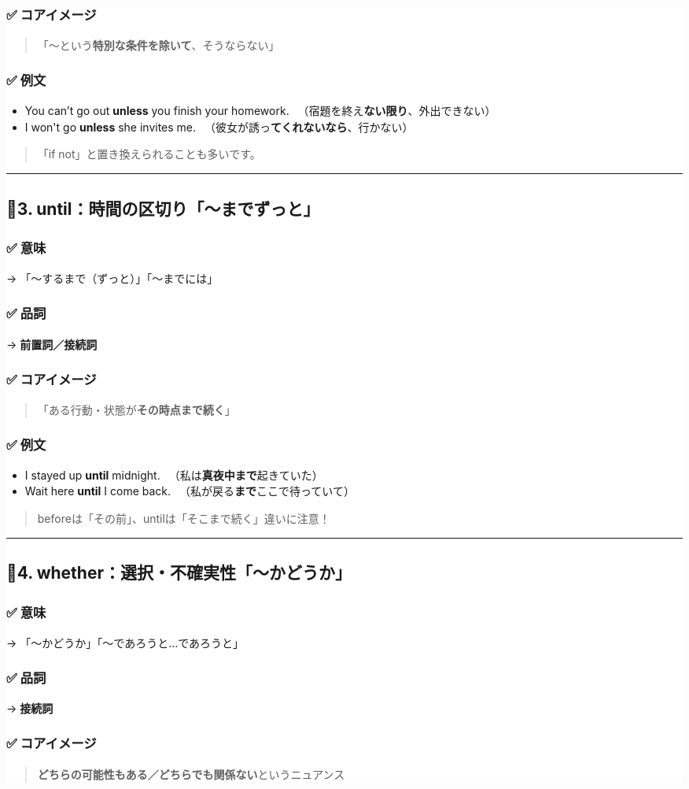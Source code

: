 ### ✅ コアイメージ

> 「〜という**特別な条件を除いて**、そうならない」

### ✅ 例文

* You can’t go out **unless** you finish your homework.
  　（宿題を終え**ない限り**、外出できない）
* I won't go **unless** she invites me.
  　（彼女が誘っ**てくれないなら**、行かない）

> 「if not」と置き換えられることも多いです。

---

## 🔹3. **until**：時間の区切り「〜までずっと」

### ✅ 意味

→ 「〜するまで（ずっと）」「〜までには」

### ✅ 品詞

→ **前置詞／接続詞**

### ✅ コアイメージ

> 「ある行動・状態が**その時点まで続く**」

### ✅ 例文

* I stayed up **until** midnight.
  　（私は**真夜中まで**起きていた）
* Wait here **until** I come back.
  　（私が戻る**まで**ここで待っていて）

> beforeは「その前」、untilは「そこまで続く」違いに注意！

---

## 🔹4. **whether**：選択・不確実性「〜かどうか」

### ✅ 意味

→ 「〜かどうか」「〜であろうと…であろうと」

### ✅ 品詞

→ **接続詞**

### ✅ コアイメージ

> **どちらの可能性もある／どちらでも関係ない**というニュアンス
